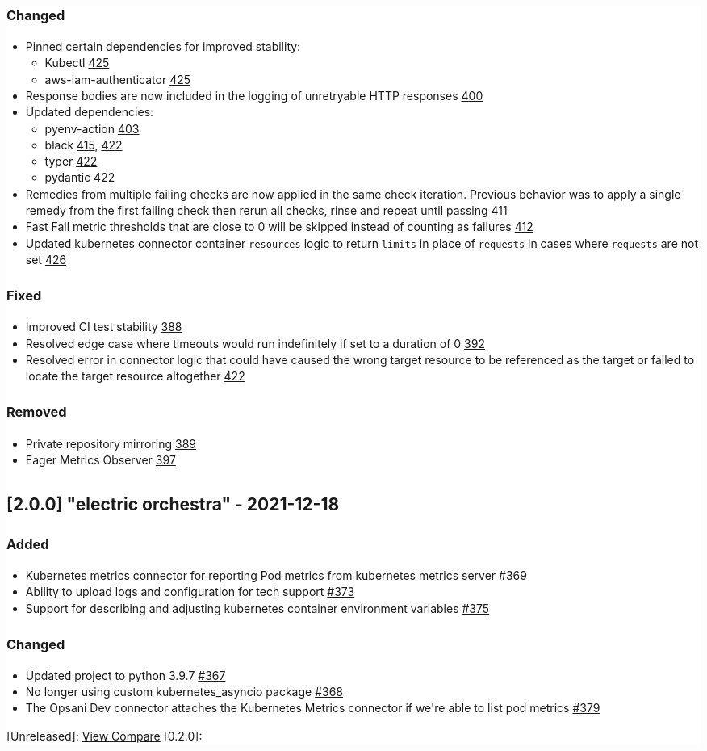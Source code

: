 ### Changed

- Pinned certain dependencies for improved stability:
  - Kubectl [425](https://github.com/opsani/servox/pull/425)
  - aws-iam-authenticator [425](https://github.com/opsani/servox/pull/425)
- Response bodies are now included in the logging of unretryable HTTP responses [400](https://github.com/opsani/servox/pull/400)
- Updated dependencies:
  - pyenv-action [403](https://github.com/opsani/servox/pull/403)
  - black [415](https://github.com/opsani/servox/pull/415), [422](https://github.com/opsani/servox/pull/422)
  - typer [422](https://github.com/opsani/servox/pull/422)
  - pydantic [422](https://github.com/opsani/servox/pull/422)
- Remedies from multiple failing checks are now applied in the same check iteration. Previous behavior was to apply a single remedy from the first failing check then rerun all checks, rinse and repeat until passing [411](https://github.com/opsani/servox/pull/411)
- Fast Fail metric thresholds that are close to 0 will be skipped instead of counting as failures [412](https://github.com/opsani/servox/pull/412)
- Updated kubernetes connector container `resources` logic to return `limits` in place of `requests` in cases where `requests` are not set [426](https://github.com/opsani/servox/pull/426)

### Fixed

- Improved CI test stability [388](https://github.com/opsani/servox/pull/388)
- Resolved edge case where timeouts would run indefinitely if set to a duration of 0 [392](https://github.com/opsani/servox/pull/392)
- Resolved error in connector logic that could have caused the wrong target resource to be referenced as the target or failed to locate the target resource altogether [422](https://github.com/opsani/servox/pull/422)


### Removed

- Private repository mirroring [389](https://github.com/opsani/servox/pull/389/files)
- Eager Metrics Observer [397](https://github.com/opsani/servox/pull/397)

## [2.0.0] "electric orchestra" - 2021-12-18

### Added

- Kubernetes metrics connector for reporting Pod metrics from kubernetes metrics server [#369](https://github.com/opsani/servox/pull/369)
- Ability to upload logs and configuration for tech support [#373](https://github.com/opsani/servox/pull/373)
- Support for describing and adjusting kubernetes container environment variables [#375](https://github.com/opsani/servox/pull/375)

### Changed

- Updated project to python 3.9.7 [#367](https://github.com/opsani/servox/pull/367)
- No longer using custom kubernetes_asyncio package [#368](https://github.com/opsani/servox/pull/368)
- The Opsani Dev connector attaches the Kubernetes Metrics connector if we're able to list pod metrics [#379](https://github.com/opsani/servox/pull/379)


[Unreleased]: [View Compare](https://github.com/opsani/servox/compare/v0.2.0...HEAD) [0.2.0]: